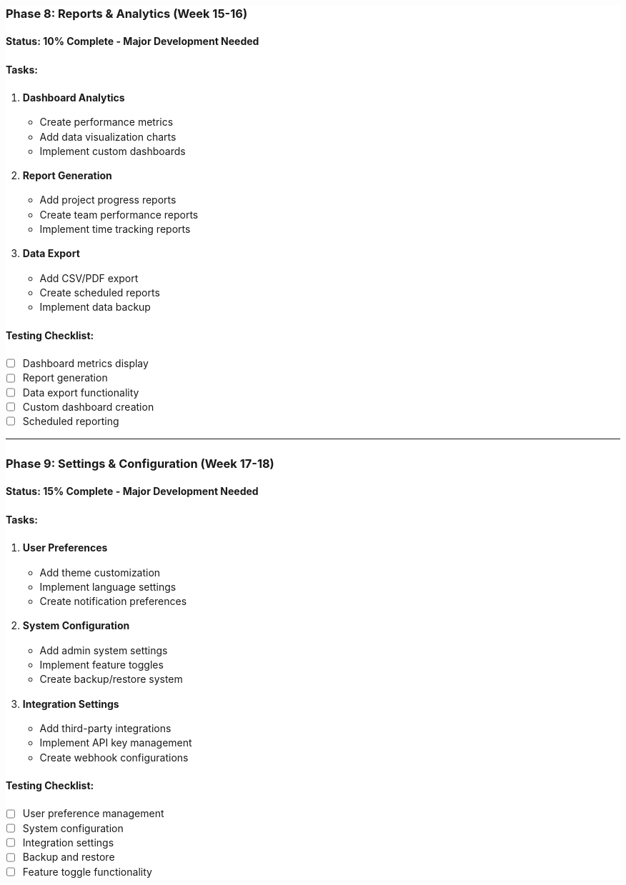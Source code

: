 
### **Phase 8: Reports & Analytics (Week 15-16)**
**Status: 10% Complete - Major Development Needed**

#### Tasks:
1. **Dashboard Analytics**
   - Create performance metrics
   - Add data visualization charts
   - Implement custom dashboards

2. **Report Generation**
   - Add project progress reports
   - Create team performance reports
   - Implement time tracking reports

3. **Data Export**
   - Add CSV/PDF export
   - Create scheduled reports
   - Implement data backup

#### Testing Checklist:
- [ ] Dashboard metrics display
- [ ] Report generation
- [ ] Data export functionality
- [ ] Custom dashboard creation
- [ ] Scheduled reporting

---

### **Phase 9: Settings & Configuration (Week 17-18)**
**Status: 15% Complete - Major Development Needed**

#### Tasks:
1. **User Preferences**
   - Add theme customization
   - Implement language settings
   - Create notification preferences

2. **System Configuration**
   - Add admin system settings
   - Implement feature toggles
   - Create backup/restore system

3. **Integration Settings**
   - Add third-party integrations
   - Implement API key management
   - Create webhook configurations

#### Testing Checklist:
- [ ] User preference management
- [ ] System configuration
- [ ] Integration settings
- [ ] Backup and restore
- [ ] Feature toggle functionality
